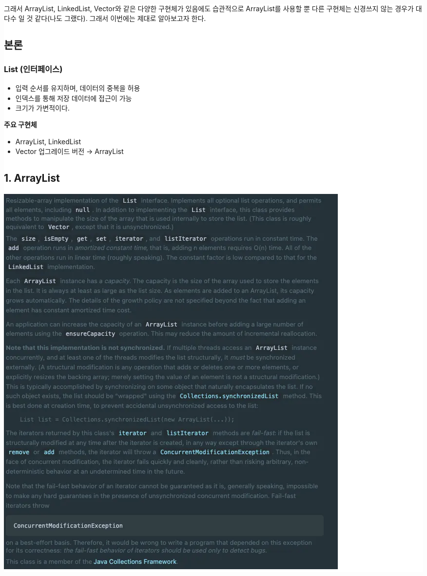 그래서 ArrayList, LinkedList, Vector와 같은 다양한 구현체가 있음에도 습관적으로 ArrayList를 사용할 뿐 다른 구현체는 신경쓰지 않는 경우가 대다수 일 것 같다(나도 그랬다). 그래서 이번에는 제대로 알아보고자 한다.

## 본론

### List (인터페이스)

- 입력 순서를 유지하며, 데이터의 중복을 허용
- 인덱스를 통해 저장 데이터에 접근이 가능
- 크기가 가변적이다.

**주요 구현체**
- ArrayList, LinkedList
- Vector 업그레이드 버전 → ArrayList

## 1. ArrayList

![ArrayList 구조](/assets/img/posts/2025-03-19-java-list-deepdive-study/List_3.webp)
